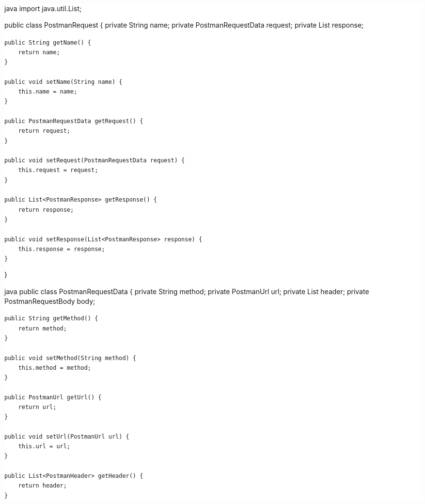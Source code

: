 java
import java.util.List;

public class PostmanRequest {
    private String name;
    private PostmanRequestData request;
    private List<PostmanResponse> response;

    public String getName() {
        return name;
    }

    public void setName(String name) {
        this.name = name;
    }

    public PostmanRequestData getRequest() {
        return request;
    }

    public void setRequest(PostmanRequestData request) {
        this.request = request;
    }

    public List<PostmanResponse> getResponse() {
        return response;
    }

    public void setResponse(List<PostmanResponse> response) {
        this.response = response;
    }
}

java
public class PostmanRequestData {
    private String method;
    private PostmanUrl url;
    private List<PostmanHeader> header;
    private PostmanRequestBody body;

    public String getMethod() {
        return method;
    }

    public void setMethod(String method) {
        this.method = method;
    }

    public PostmanUrl getUrl() {
        return url;
    }

    public void setUrl(PostmanUrl url) {
        this.url = url;
    }

    public List<PostmanHeader> getHeader() {
        return header;
    }
